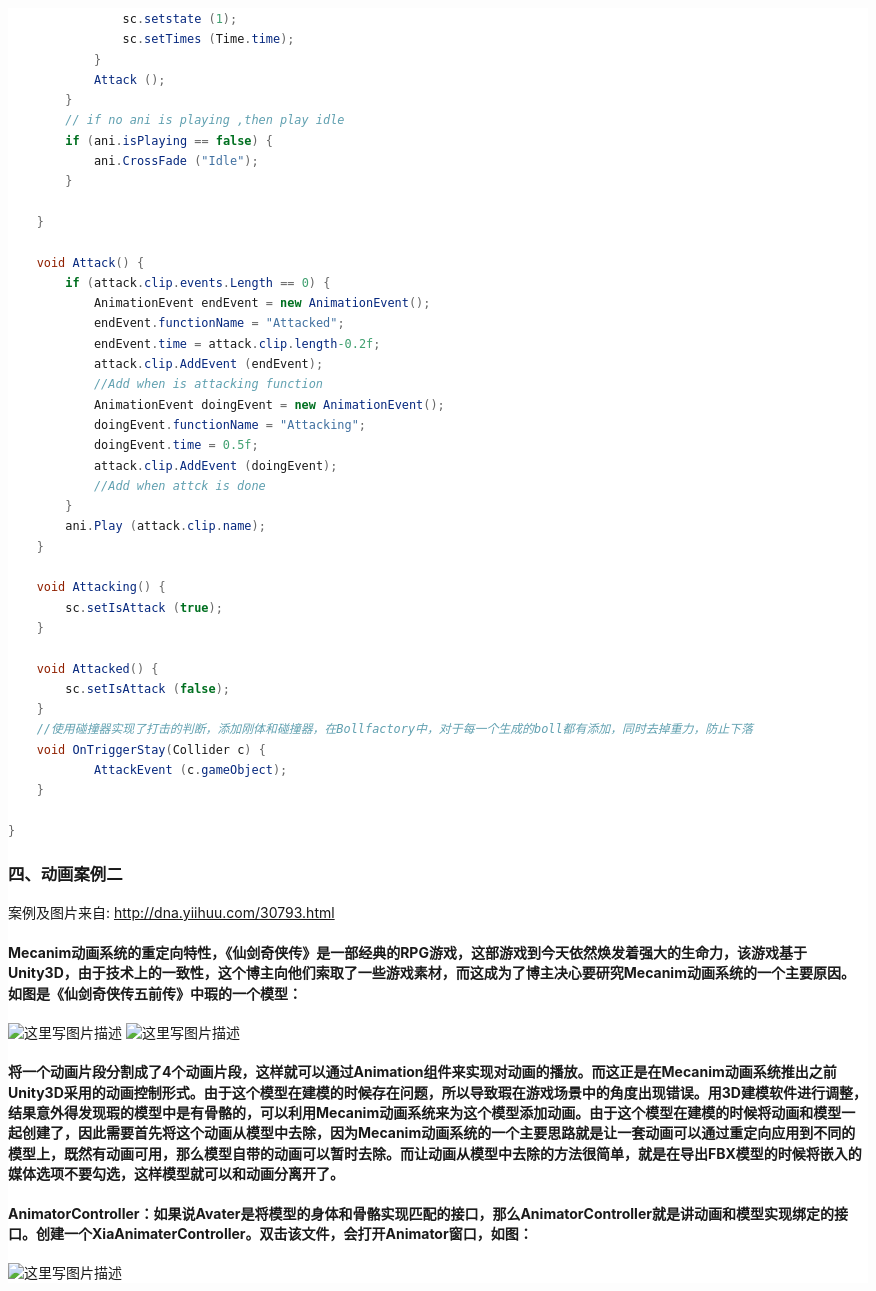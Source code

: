 ```c#
                sc.setstate (1);
                sc.setTimes (Time.time);
            }
            Attack ();
        }
        // if no ani is playing ,then play idle
        if (ani.isPlaying == false) {
            ani.CrossFade ("Idle");
        }

    }

    void Attack() {
        if (attack.clip.events.Length == 0) {
            AnimationEvent endEvent = new AnimationEvent();
            endEvent.functionName = "Attacked";
            endEvent.time = attack.clip.length-0.2f;
            attack.clip.AddEvent (endEvent);
            //Add when is attacking function
            AnimationEvent doingEvent = new AnimationEvent();
            doingEvent.functionName = "Attacking";
            doingEvent.time = 0.5f;
            attack.clip.AddEvent (doingEvent);
            //Add when attck is done
        }
        ani.Play (attack.clip.name);
    }

    void Attacking() {
        sc.setIsAttack (true);
    }

    void Attacked() {
        sc.setIsAttack (false);
    }
    //使用碰撞器实现了打击的判断，添加刚体和碰撞器，在Bollfactory中，对于每一个生成的boll都有添加，同时去掉重力，防止下落
    void OnTriggerStay(Collider c) {
            AttackEvent (c.gameObject);
    }

}
```
### 四、动画案例二 
案例及图片来自: http://dna.yiihuu.com/30793.html
#### Mecanim动画系统的重定向特性，《仙剑奇侠传》是一部经典的RPG游戏，这部游戏到今天依然焕发着强大的生命力，该游戏基于Unity3D，由于技术上的一致性，这个博主向他们索取了一些游戏素材，而这成为了博主决心要研究Mecanim动画系统的一个主要原因。如图是《仙剑奇侠传五前传》中瑕的一个模型：
![这里写图片描述](http://img.blog.csdn.net/20170424204217818?watermark/2/text/aHR0cDovL2Jsb2cuY3Nkbi5uZXQvcXFfMzM0NTQxMTI=/font/5a6L5L2T/fontsize/400/fill/I0JBQkFCMA==/dissolve/70/gravity/SouthEast)
![这里写图片描述](http://img.blog.csdn.net/20170424204542775?watermark/2/text/aHR0cDovL2Jsb2cuY3Nkbi5uZXQvcXFfMzM0NTQxMTI=/font/5a6L5L2T/fontsize/400/fill/I0JBQkFCMA==/dissolve/70/gravity/SouthEast)
#### 将一个动画片段分割成了4个动画片段，这样就可以通过Animation组件来实现对动画的播放。而这正是在Mecanim动画系统推出之前Unity3D采用的动画控制形式。由于这个模型在建模的时候存在问题，所以导致瑕在游戏场景中的角度出现错误。用3D建模软件进行调整，结果意外得发现瑕的模型中是有骨骼的，可以利用Mecanim动画系统来为这个模型添加动画。由于这个模型在建模的时候将动画和模型一起创建了，因此需要首先将这个动画从模型中去除，因为Mecanim动画系统的一个主要思路就是让一套动画可以通过重定向应用到不同的模型上，既然有动画可用，那么模型自带的动画可以暂时去除。而让动画从模型中去除的方法很简单，就是在导出FBX模型的时候将嵌入的媒体选项不要勾选，这样模型就可以和动画分离开了。
#### AnimatorController：如果说Avater是将模型的身体和骨骼实现匹配的接口，那么AnimatorController就是讲动画和模型实现绑定的接口。创建一个XiaAnimaterController。双击该文件，会打开Animator窗口，如图：
![这里写图片描述](http://img.blog.csdn.net/20170424204435038?watermark/2/text/aHR0cDovL2Jsb2cuY3Nkbi5uZXQvcXFfMzM0NTQxMTI=/font/5a6L5L2T/fontsize/400/fill/I0JBQkFCMA==/dissolve/70/gravity/SouthEast)